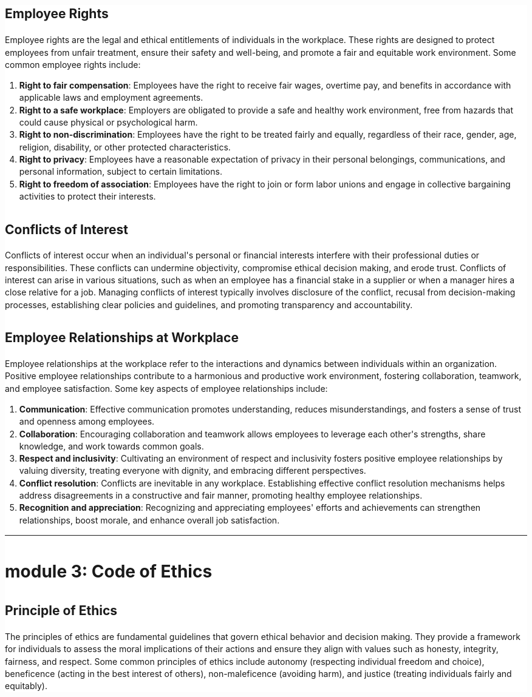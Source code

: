 ## Employee Rights
Employee rights are the legal and ethical entitlements of individuals in the workplace. These rights are designed to protect employees from unfair treatment, ensure their safety and well-being, and promote a fair and equitable work environment. Some common employee rights include:

1. **Right to fair compensation**: Employees have the right to receive fair wages, overtime pay, and benefits in accordance with applicable laws and employment agreements.
2. **Right to a safe workplace**: Employers are obligated to provide a safe and healthy work environment, free from hazards that could cause physical or psychological harm.
3. **Right to non-discrimination**: Employees have the right to be treated fairly and equally, regardless of their race, gender, age, religion, disability, or other protected characteristics.
4. **Right to privacy**: Employees have a reasonable expectation of privacy in their personal belongings, communications, and personal information, subject to certain limitations.
5. **Right to freedom of association**: Employees have the right to join or form labor unions and engage in collective bargaining activities to protect their interests.

## Conflicts of Interest
Conflicts of interest occur when an individual's personal or financial interests interfere with their professional duties or responsibilities. These conflicts can undermine objectivity, compromise ethical decision making, and erode trust. Conflicts of interest can arise in various situations, such as when an employee has a financial stake in a supplier or when a manager hires a close relative for a job. Managing conflicts of interest typically involves disclosure of the conflict, recusal from decision-making processes, establishing clear policies and guidelines, and promoting transparency and accountability.

## Employee Relationships at Workplace
Employee relationships at the workplace refer to the interactions and dynamics between individuals within an organization. Positive employee relationships contribute to a harmonious and productive work environment, fostering collaboration, teamwork, and employee satisfaction. Some key aspects of employee relationships include:

1. **Communication**: Effective communication promotes understanding, reduces misunderstandings, and fosters a sense of trust and openness among employees.
2. **Collaboration**: Encouraging collaboration and teamwork allows employees to leverage each other's strengths, share knowledge, and work towards common goals.
3. **Respect and inclusivity**: Cultivating an environment of respect and inclusivity fosters positive employee relationships by valuing diversity, treating everyone with dignity, and embracing different perspectives.
4. **Conflict resolution**: Conflicts are inevitable in any workplace. Establishing effective conflict resolution mechanisms helps address disagreements in a constructive and fair manner, promoting healthy employee relationships.
5. **Recognition and appreciation**: Recognizing and appreciating employees' efforts and achievements can strengthen relationships, boost morale, and enhance overall job satisfaction.

---
# module 3: Code of Ethics
## Principle of Ethics
The principles of ethics are fundamental guidelines that govern ethical behavior and decision making. They provide a framework for individuals to assess the moral implications of their actions and ensure they align with values such as honesty, integrity, fairness, and respect. Some common principles of ethics include autonomy (respecting individual freedom and choice), beneficence (acting in the best interest of others), non-maleficence (avoiding harm), and justice (treating individuals fairly and equitably).
